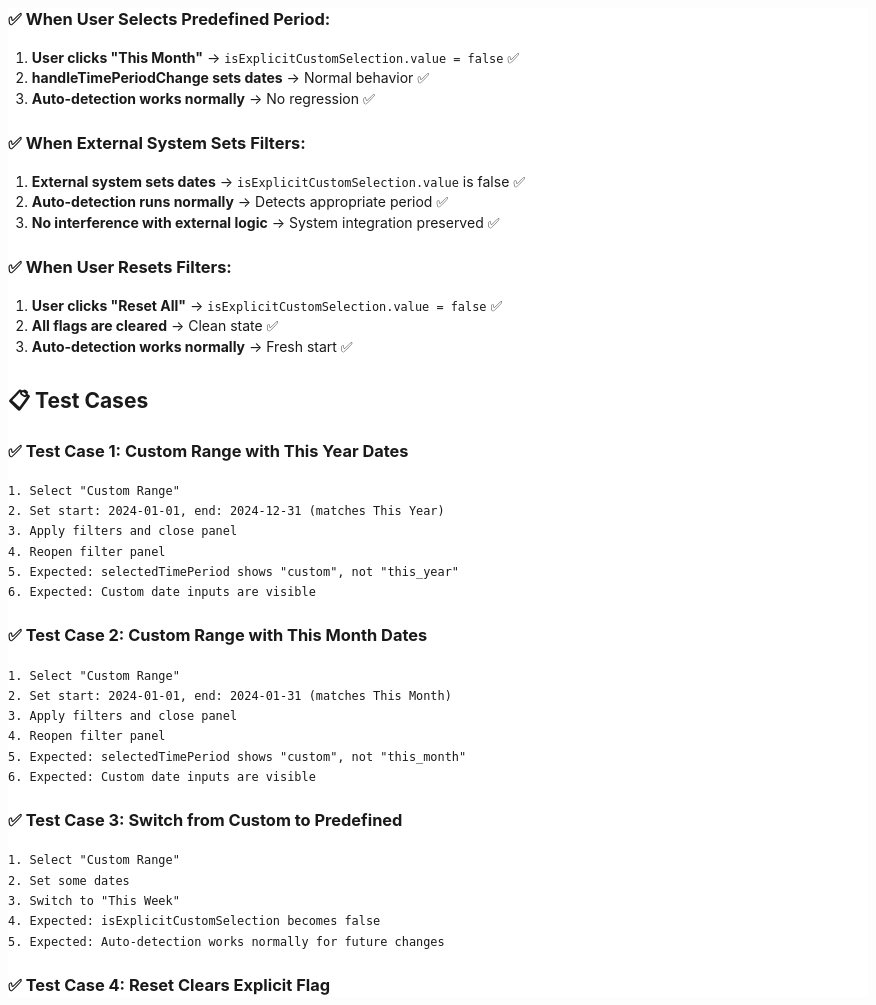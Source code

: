 ### **✅ When User Selects Predefined Period:**

1. **User clicks "This Month"** → `isExplicitCustomSelection.value = false` ✅
2. **handleTimePeriodChange sets dates** → Normal behavior ✅
3. **Auto-detection works normally** → No regression ✅

### **✅ When External System Sets Filters:**

1. **External system sets dates** → `isExplicitCustomSelection.value` is false ✅
2. **Auto-detection runs normally** → Detects appropriate period ✅
3. **No interference with external logic** → System integration preserved ✅

### **✅ When User Resets Filters:**

1. **User clicks "Reset All"** → `isExplicitCustomSelection.value = false` ✅
2. **All flags are cleared** → Clean state ✅
3. **Auto-detection works normally** → Fresh start ✅

## 📋 **Test Cases**

### **✅ Test Case 1: Custom Range with This Year Dates**

```
1. Select "Custom Range"
2. Set start: 2024-01-01, end: 2024-12-31 (matches This Year)
3. Apply filters and close panel
4. Reopen filter panel
5. Expected: selectedTimePeriod shows "custom", not "this_year"
6. Expected: Custom date inputs are visible
```

### **✅ Test Case 2: Custom Range with This Month Dates**

```
1. Select "Custom Range"
2. Set start: 2024-01-01, end: 2024-01-31 (matches This Month)
3. Apply filters and close panel
4. Reopen filter panel
5. Expected: selectedTimePeriod shows "custom", not "this_month"
6. Expected: Custom date inputs are visible
```

### **✅ Test Case 3: Switch from Custom to Predefined**

```
1. Select "Custom Range"
2. Set some dates
3. Switch to "This Week"
4. Expected: isExplicitCustomSelection becomes false
5. Expected: Auto-detection works normally for future changes
```

### **✅ Test Case 4: Reset Clears Explicit Flag**

